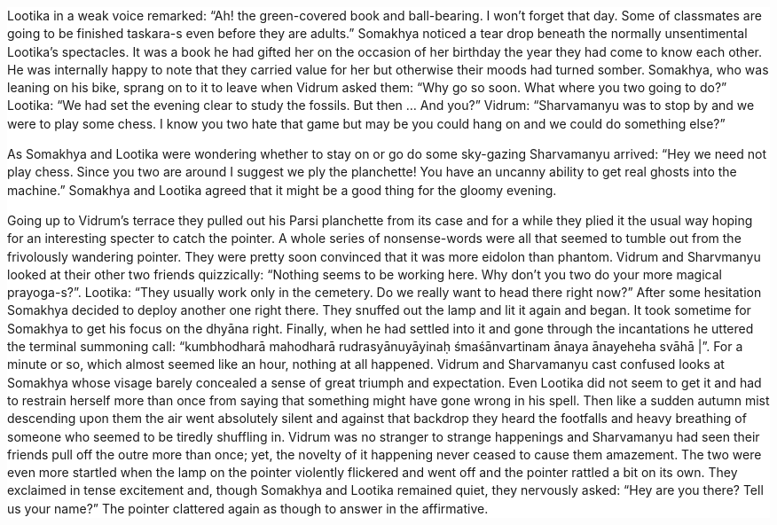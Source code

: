 Lootika in a weak voice remarked: “Ah\! the green-covered book and
ball-bearing. I won’t forget that day. Some of classmates are going to
be finished taskara-s even before they are adults.” Somakhya noticed a
tear drop beneath the normally unsentimental Lootika’s spectacles. It
was a book he had gifted her on the occasion of her birthday the year
they had come to know each other. He was internally happy to note that
they carried value for her but otherwise their moods had turned somber.
Somakhya, who was leaning on his bike, sprang on to it to leave when
Vidrum asked them: “Why go so soon. What where you two going to do?”
Lootika: “We had set the evening clear to study the fossils. But then …
And you?” Vidrum: “Sharvamanyu was to stop by and we were to play some
chess. I know you two hate that game but may be you could hang on and we
could do something else?”

As Somakhya and Lootika were wondering whether to stay on or go do some
sky-gazing Sharvamanyu arrived: “Hey we need not play chess. Since you
two are around I suggest we ply the planchette\! You have an uncanny
ability to get real ghosts into the machine.” Somakhya and Lootika
agreed that it might be a good thing for the gloomy evening.

Going up to Vidrum’s terrace they pulled out his Parsi planchette from
its case and for a while they plied it the usual way hoping for an
interesting specter to catch the pointer. A whole series of
nonsense-words were all that seemed to tumble out from the frivolously
wandering pointer. They were pretty soon convinced that it was more
eidolon than phantom. Vidrum and Sharvmanyu looked at their other two
friends quizzically: “Nothing seems to be working here. Why don’t you
two do your more magical prayoga-s?”. Lootika: “They usually work only
in the cemetery. Do we really want to head there right now?” After some
hesitation Somakhya decided to deploy another one right there. They
snuffed out the lamp and lit it again and began. It took sometime for
Somakhya to get his focus on the dhyāna right. Finally, when he had
settled into it and gone through the incantations he uttered the
terminal summoning call: “kumbhodharā mahodharā rudrasyānuyāyinaḥ
śmaśānvartinam ānaya ānayeheha svāhā |”. For a minute or so, which
almost seemed like an hour, nothing at all happened. Vidrum and
Sharvamanyu cast confused looks at Somakhya whose visage barely
concealed a sense of great triumph and expectation. Even Lootika did not
seem to get it and had to restrain herself more than once from saying
that something might have gone wrong in his spell. Then like a sudden
autumn mist descending upon them the air went absolutely silent and
against that backdrop they heard the footfalls and heavy breathing of
someone who seemed to be tiredly shuffling in. Vidrum was no stranger to
strange happenings and Sharvamanyu had seen their friends pull off the
outre more than once; yet, the novelty of it happening never ceased to
cause them amazement. The two were even more startled when the lamp on
the pointer violently flickered and went off and the pointer rattled a
bit on its own. They exclaimed in tense excitement and, though Somakhya
and Lootika remained quiet, they nervously asked: “Hey are you there?
Tell us your name?” The pointer clattered again as though to answer in
the affirmative.
